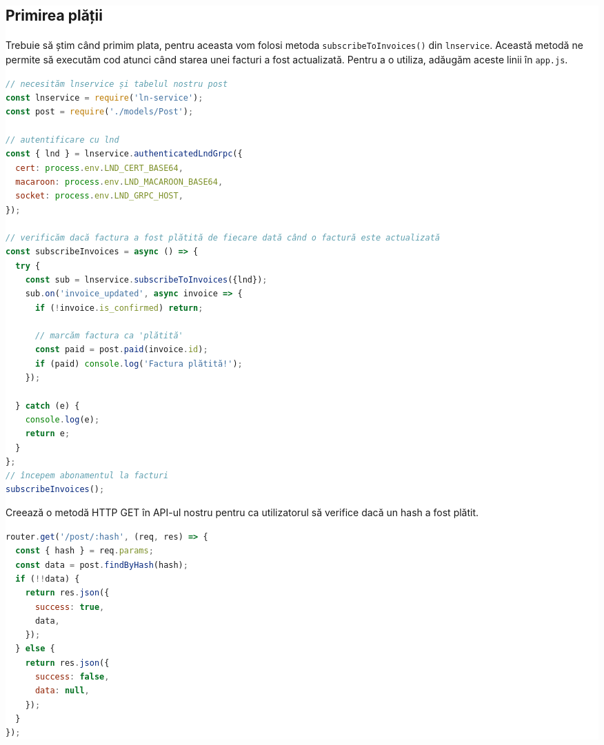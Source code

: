 ## Primirea plății
Trebuie să știm când primim plata, pentru aceasta vom folosi metoda `subscribeToInvoices()` din `lnservice`. Această metodă ne permite să executăm cod atunci când starea unei facturi a fost actualizată. Pentru a o utiliza, adăugăm aceste linii în `app.js`.

```javascript
// necesităm lnservice și tabelul nostru post
const lnservice = require('ln-service');
const post = require('./models/Post');

// autentificare cu lnd
const { lnd } = lnservice.authenticatedLndGrpc({
  cert: process.env.LND_CERT_BASE64,
  macaroon: process.env.LND_MACAROON_BASE64,
  socket: process.env.LND_GRPC_HOST,
});

// verificăm dacă factura a fost plătită de fiecare dată când o factură este actualizată
const subscribeInvoices = async () => {
  try {
    const sub = lnservice.subscribeToInvoices({lnd});
    sub.on('invoice_updated', async invoice => {
      if (!invoice.is_confirmed) return;

      // marcăm factura ca 'plătită'
      const paid = post.paid(invoice.id);
      if (paid) console.log('Factura plătită!');
    });

  } catch (e) {
    console.log(e);
    return e;
  }
};
// începem abonamentul la facturi
subscribeInvoices();
```

Creează o metodă HTTP GET în API-ul nostru pentru ca utilizatorul să verifice dacă un hash a fost plătit.

```javascript
router.get('/post/:hash', (req, res) => {
  const { hash } = req.params;
  const data = post.findByHash(hash);
  if (!!data) {
    return res.json({
      success: true,
      data,
    });
  } else {
    return res.json({
      success: false,
      data: null,
    });
  }
});
```
